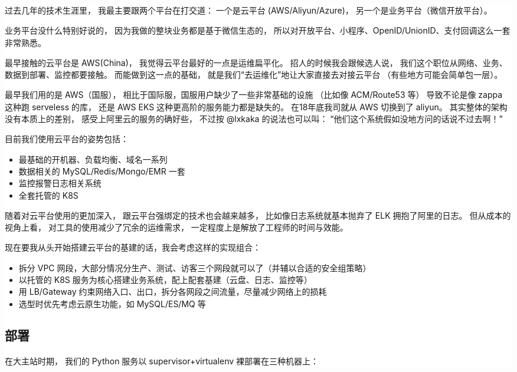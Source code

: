 过去几年的技术生涯里，
我最主要跟两个平台在打交道：
一个是云平台 (AWS/Aliyun/Azure)，
另一个是业务平台（微信开放平台）。

业务平台没什么特别好说的，
因为我做的整块业务都是基于微信生态的，
所以对开放平台、小程序、OpenID/UnionID、支付回调这么一套非常熟悉。

最早接触的云平台是 AWS(China)，
我觉得云平台最好的一点是运维扁平化。
招人的时候我会跟候选人说，
我们这个职位从网络、业务、数据到部署、监控都要接触。
而能做到这一点的基础，
就是我们“去运维化”地让大家直接去对接云平台
（有些地方可能会简单包一层）。

最早我们用的是 AWS（国服），
相比于国际服，国服用户缺少了一些非常基础的设施
（比如像 ACM/Route53 等）
导致不论是像 zappa 这种跑 serveless 的库，
还是 AWS EKS 这种更高阶的服务能力都是缺失的。
在18年底我司就从 AWS 切换到了 aliyun。
其实整体的架构没有本质上的差别，
感受上阿里云的服务的确好些，
不过按 @lxkaka 的说法也可以叫：
“他们这个系统假如没地方问的话说不过去啊！”

目前我们使用云平台的姿势包括：

- 最基础的开机器、负载均衡、域名一系列
- 数据相关的 MySQL/Redis/Mongo/EMR 一套
- 监控报警日志相关系统
- 全套托管的 K8S

随着对云平台使用的更加深入，
跟云平台强绑定的技术也会越来越多，
比如像日志系统就基本抛弃了 ELK 拥抱了阿里的日志。
但从成本的视角上看，
对工具的使用减少了冗余的运维需求，
一定程度上是解放了工程师的时间与效能。

现在要我从头开始搭建云平台的基建的话，我会考虑这样的实现组合：

- 拆分 VPC 网段，大部分情况分生产、测试、访客三个网段就可以了（并辅以合适的安全组策略）
- 以托管的 K8S 服务为核心搭建业务系统，配上配套基建（云盘、日志、监控等）
- 用 LB/Gateway 约束网络入口、出口，拆分各网段之间流量，尽量减少网络上的损耗
- 选型时优先考虑云原生功能，如 MySQL/ES/MQ 等


## 部署

在大主站时期，
我们的 Python 服务以 supervisor+virtualenv 裸部署在三种机器上：
